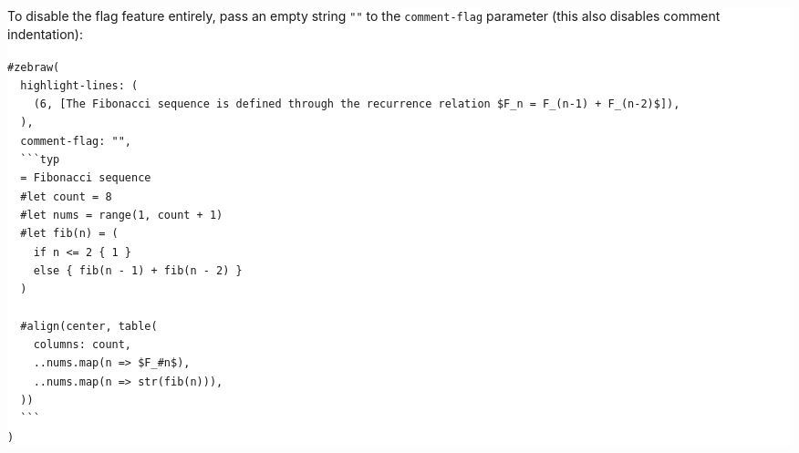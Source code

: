 To disable the flag feature entirely, pass an empty string `""` to the `comment-flag` parameter (this also disables comment indentation):

````typ
#zebraw(
  highlight-lines: (
    (6, [The Fibonacci sequence is defined through the recurrence relation $F_n = F_(n-1) + F_(n-2)$]),
  ),
  comment-flag: "",
  ```typ
  = Fibonacci sequence
  #let count = 8
  #let nums = range(1, count + 1)
  #let fib(n) = (
    if n <= 2 { 1 }
    else { fib(n - 1) + fib(n - 2) }
  )

  #align(center, table(
    columns: count,
    ..nums.map(n => $F_#n$),
    ..nums.map(n => str(fib(n))),
  ))
  ```
)
````
